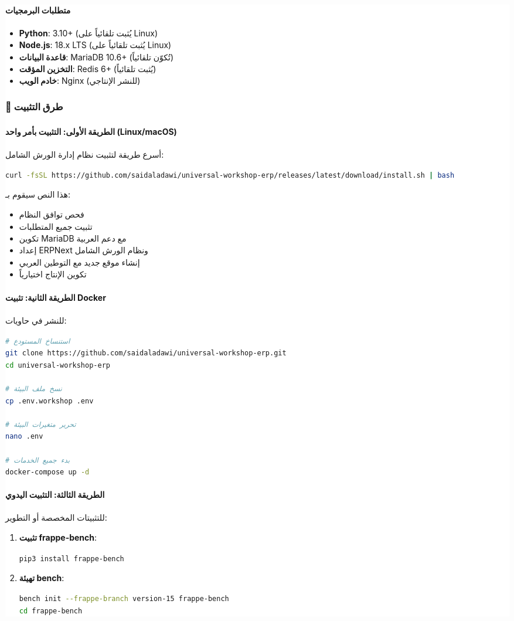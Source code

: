 #### متطلبات البرمجيات
- **Python**: 3.10+ (يُثبت تلقائياً على Linux)
- **Node.js**: 18.x LTS (يُثبت تلقائياً على Linux)
- **قاعدة البيانات**: MariaDB 10.6+ (تُكوّن تلقائياً)
- **التخزين المؤقت**: Redis 6+ (يُثبت تلقائياً)
- **خادم الويب**: Nginx (للنشر الإنتاجي)

### 🔧 طرق التثبيت

#### الطريقة الأولى: التثبيت بأمر واحد (Linux/macOS)

أسرع طريقة لتثبيت نظام إدارة الورش الشامل:

```bash
curl -fsSL https://github.com/saidaladawi/universal-workshop-erp/releases/latest/download/install.sh | bash
```

هذا النص سيقوم بـ:
- فحص توافق النظام
- تثبيت جميع المتطلبات
- تكوين MariaDB مع دعم العربية
- إعداد ERPNext ونظام الورش الشامل
- إنشاء موقع جديد مع التوطين العربي
- تكوين الإنتاج اختيارياً

#### الطريقة الثانية: تثبيت Docker

للنشر في حاويات:

```bash
# استنساخ المستودع
git clone https://github.com/saidaladawi/universal-workshop-erp.git
cd universal-workshop-erp

# نسخ ملف البيئة
cp .env.workshop .env

# تحرير متغيرات البيئة
nano .env

# بدء جميع الخدمات
docker-compose up -d
```

#### الطريقة الثالثة: التثبيت اليدوي

للتثبيتات المخصصة أو التطوير:

1. **تثبيت frappe-bench**:
   ```bash
   pip3 install frappe-bench
   ```

2. **تهيئة bench**:
   ```bash
   bench init --frappe-branch version-15 frappe-bench
   cd frappe-bench
   ```
